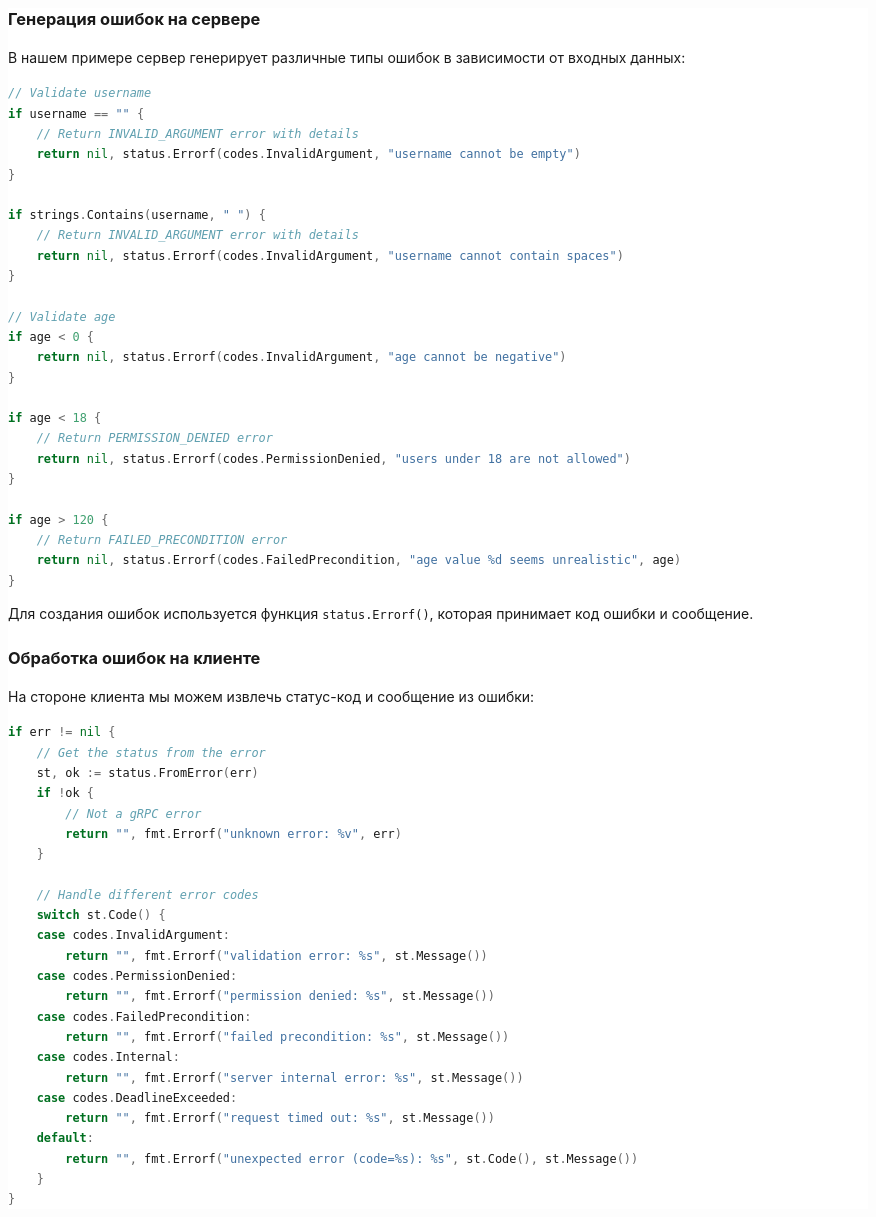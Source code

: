 ### Генерация ошибок на сервере

В нашем примере сервер генерирует различные типы ошибок в зависимости от входных данных:

```go
// Validate username
if username == "" {
    // Return INVALID_ARGUMENT error with details
    return nil, status.Errorf(codes.InvalidArgument, "username cannot be empty")
}

if strings.Contains(username, " ") {
    // Return INVALID_ARGUMENT error with details
    return nil, status.Errorf(codes.InvalidArgument, "username cannot contain spaces")
}

// Validate age
if age < 0 {
    return nil, status.Errorf(codes.InvalidArgument, "age cannot be negative")
}

if age < 18 {
    // Return PERMISSION_DENIED error
    return nil, status.Errorf(codes.PermissionDenied, "users under 18 are not allowed")
}

if age > 120 {
    // Return FAILED_PRECONDITION error
    return nil, status.Errorf(codes.FailedPrecondition, "age value %d seems unrealistic", age)
}
```

Для создания ошибок используется функция `status.Errorf()`, которая принимает код ошибки и сообщение.

### Обработка ошибок на клиенте

На стороне клиента мы можем извлечь статус-код и сообщение из ошибки:

```go
if err != nil {
    // Get the status from the error
    st, ok := status.FromError(err)
    if !ok {
        // Not a gRPC error
        return "", fmt.Errorf("unknown error: %v", err)
    }

    // Handle different error codes
    switch st.Code() {
    case codes.InvalidArgument:
        return "", fmt.Errorf("validation error: %s", st.Message())
    case codes.PermissionDenied:
        return "", fmt.Errorf("permission denied: %s", st.Message())
    case codes.FailedPrecondition:
        return "", fmt.Errorf("failed precondition: %s", st.Message())
    case codes.Internal:
        return "", fmt.Errorf("server internal error: %s", st.Message())
    case codes.DeadlineExceeded:
        return "", fmt.Errorf("request timed out: %s", st.Message())
    default:
        return "", fmt.Errorf("unexpected error (code=%s): %s", st.Code(), st.Message())
    }
}
```
